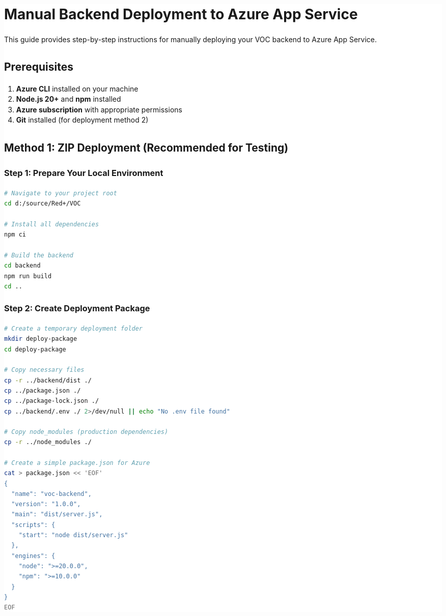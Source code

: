 # Manual Backend Deployment to Azure App Service

This guide provides step-by-step instructions for manually deploying your VOC backend to Azure App Service.

## Prerequisites

1. **Azure CLI** installed on your machine
2. **Node.js 20+** and **npm** installed
3. **Azure subscription** with appropriate permissions
4. **Git** installed (for deployment method 2)

## Method 1: ZIP Deployment (Recommended for Testing)

### Step 1: Prepare Your Local Environment

```bash
# Navigate to your project root
cd d:/source/Red+/VOC

# Install all dependencies
npm ci

# Build the backend
cd backend
npm run build
cd ..
```

### Step 2: Create Deployment Package

```bash
# Create a temporary deployment folder
mkdir deploy-package
cd deploy-package

# Copy necessary files
cp -r ../backend/dist ./
cp ../package.json ./
cp ../package-lock.json ./
cp ../backend/.env ./ 2>/dev/null || echo "No .env file found"

# Copy node_modules (production dependencies)
cp -r ../node_modules ./

# Create a simple package.json for Azure
cat > package.json << 'EOF'
{
  "name": "voc-backend",
  "version": "1.0.0",
  "main": "dist/server.js",
  "scripts": {
    "start": "node dist/server.js"
  },
  "engines": {
    "node": ">=20.0.0",
    "npm": ">=10.0.0"
  }
}
EOF
```
